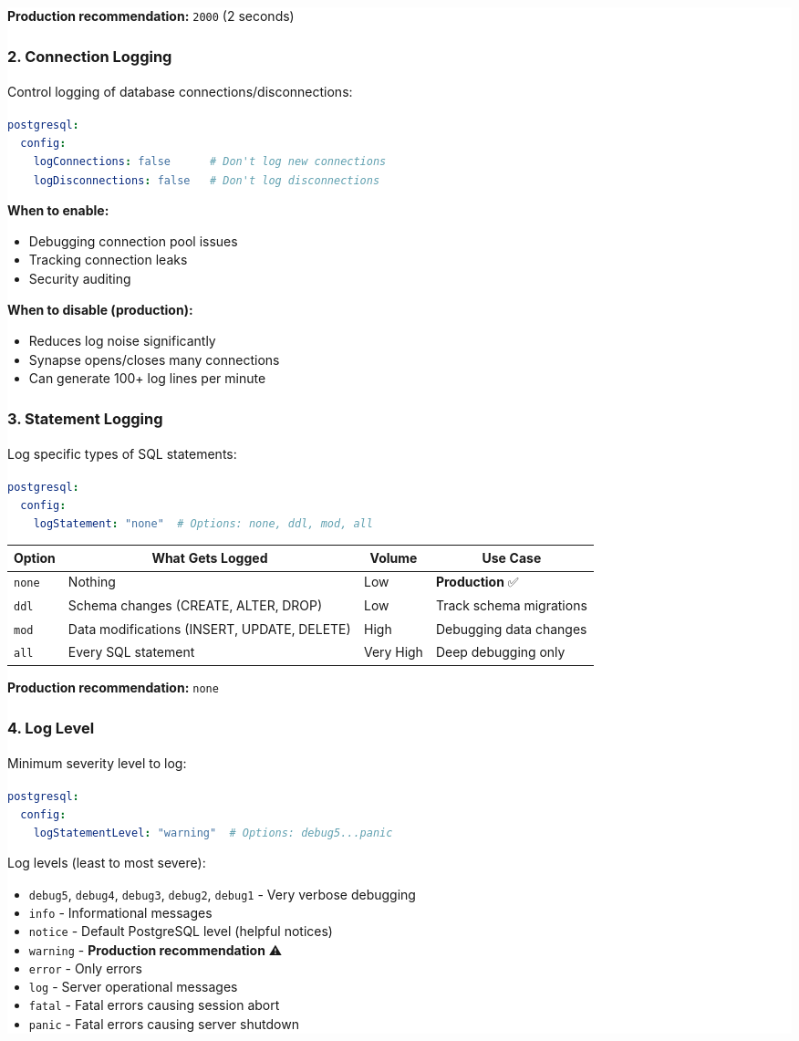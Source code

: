 **Production recommendation:** `2000` (2 seconds)

### 2. Connection Logging

Control logging of database connections/disconnections:

```yaml
postgresql:
  config:
    logConnections: false      # Don't log new connections
    logDisconnections: false   # Don't log disconnections
```

**When to enable:**
- Debugging connection pool issues
- Tracking connection leaks
- Security auditing

**When to disable (production):**
- Reduces log noise significantly
- Synapse opens/closes many connections
- Can generate 100+ log lines per minute

### 3. Statement Logging

Log specific types of SQL statements:

```yaml
postgresql:
  config:
    logStatement: "none"  # Options: none, ddl, mod, all
```

| Option | What Gets Logged | Volume | Use Case |
|--------|------------------|--------|----------|
| `none` | Nothing | Low | **Production** ✅ |
| `ddl` | Schema changes (CREATE, ALTER, DROP) | Low | Track schema migrations |
| `mod` | Data modifications (INSERT, UPDATE, DELETE) | High | Debugging data changes |
| `all` | Every SQL statement | Very High | Deep debugging only |

**Production recommendation:** `none`

### 4. Log Level

Minimum severity level to log:

```yaml
postgresql:
  config:
    logStatementLevel: "warning"  # Options: debug5...panic
```

Log levels (least to most severe):
- `debug5`, `debug4`, `debug3`, `debug2`, `debug1` - Very verbose debugging
- `info` - Informational messages
- `notice` - Default PostgreSQL level (helpful notices)
- `warning` - **Production recommendation** ⚠️
- `error` - Only errors
- `log` - Server operational messages
- `fatal` - Fatal errors causing session abort
- `panic` - Fatal errors causing server shutdown
